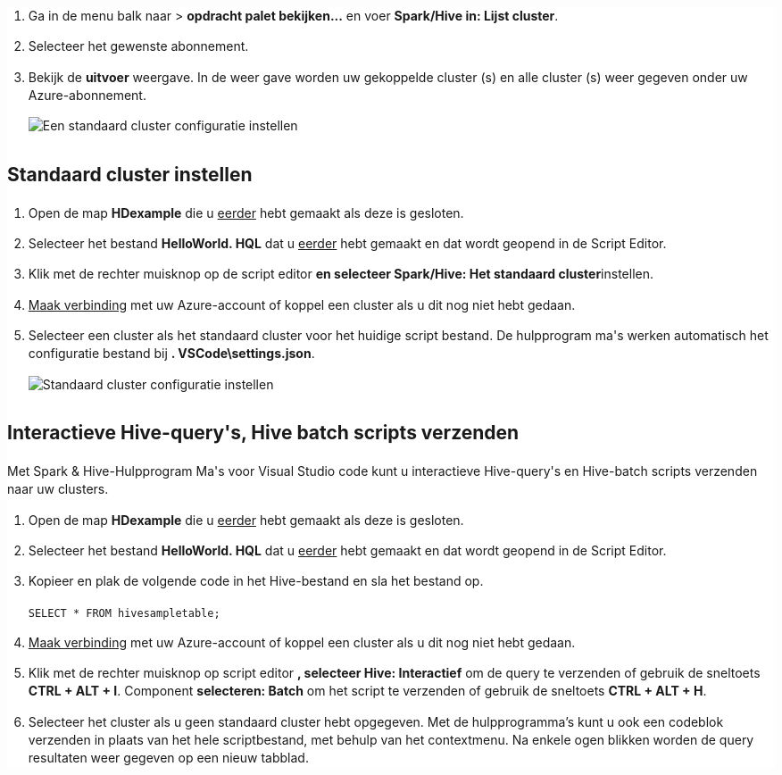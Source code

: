 1. Ga in de menu balk naar  > **opdracht palet bekijken...** en voer **Spark/Hive in: Lijst cluster**.

2. Selecteer het gewenste abonnement.

3. Bekijk de **uitvoer** weergave.  In de weer gave worden uw gekoppelde cluster (s) en alle cluster (s) weer gegeven onder uw Azure-abonnement.

    ![Een standaard cluster configuratie instellen](./media/hdinsight-for-vscode/list-cluster-result.png)

## <a name="set-default-cluster"></a>Standaard cluster instellen

1. Open de map **HDexample** die u [eerder](#open-work-folder) hebt gemaakt als deze is gesloten.  

2. Selecteer het bestand **HelloWorld. HQL** dat u [eerder](#open-work-folder) hebt gemaakt en dat wordt geopend in de Script Editor.

3. Klik met de rechter muisknop op de script editor **en selecteer Spark/Hive: Het standaard cluster**instellen.  

4. [Maak verbinding](#connect-to-azure-account) met uw Azure-account of koppel een cluster als u dit nog niet hebt gedaan.

5. Selecteer een cluster als het standaard cluster voor het huidige script bestand. De hulpprogram ma's werken automatisch het configuratie bestand bij **. VSCode\settings.json**. 

   ![Standaard cluster configuratie instellen](./media/hdinsight-for-vscode/set-default-cluster-configuration.png)


## <a name="submit-interactive-hive-queries-hive-batch-scripts"></a>Interactieve Hive-query's, Hive batch scripts verzenden

Met Spark & Hive-Hulpprogram Ma's voor Visual Studio code kunt u interactieve Hive-query's en Hive-batch scripts verzenden naar uw clusters.

1. Open de map **HDexample** die u [eerder](#open-work-folder) hebt gemaakt als deze is gesloten.  

2. Selecteer het bestand **HelloWorld. HQL** dat u [eerder](#open-work-folder) hebt gemaakt en dat wordt geopend in de Script Editor.


3. Kopieer en plak de volgende code in het Hive-bestand en sla het bestand op.

    ```hiveql
    SELECT * FROM hivesampletable;
    ```

4. [Maak verbinding](#connect-to-azure-account) met uw Azure-account of koppel een cluster als u dit nog niet hebt gedaan.

5. Klik met de rechter muisknop op script editor **, selecteer Hive: Interactief** om de query te verzenden of gebruik de sneltoets **CTRL + ALT + I**.  Component **selecteren: Batch** om het script te verzenden of gebruik de sneltoets **CTRL + ALT + H**.  

6. Selecteer het cluster als u geen standaard cluster hebt opgegeven. Met de hulpprogramma’s kunt u ook een codeblok verzenden in plaats van het hele scriptbestand, met behulp van het contextmenu. Na enkele ogen blikken worden de query resultaten weer gegeven op een nieuw tabblad.
